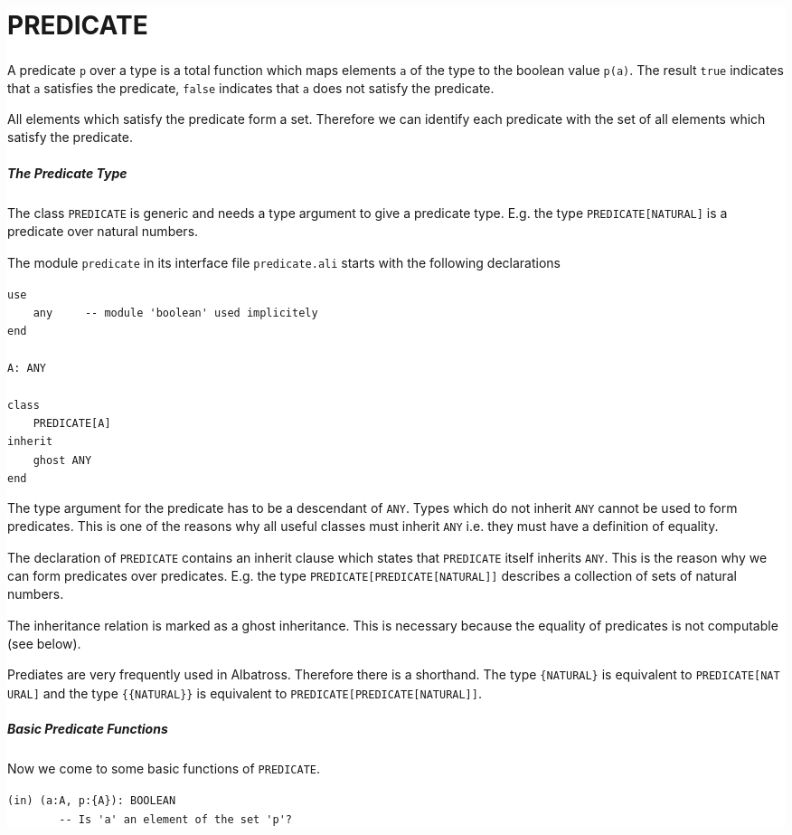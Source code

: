 # PREDICATE


A predicate `p` over a type is a total function which maps elements `a` of the
type to the boolean value `p(a)`. The result `true` indicates that `a`
satisfies the predicate, `false` indicates that `a` does not satisfy the
predicate.

All elements which satisfy the predicate form a set. Therefore we can identify
each predicate with the set of all elements which satisfy the predicate.

##### The Predicate Type

The class `PREDICATE` is generic and needs a type argument to give a predicate
type. E.g. the type `PREDICATE[NATURAL]` is a predicate over natural numbers.

The module `predicate` in its interface file `predicate.ali` starts with the
following declarations

    use
        any     -- module 'boolean' used implicitely
    end

    A: ANY

    class
        PREDICATE[A]
    inherit
        ghost ANY
    end

The type argument for the predicate has to be a descendant of `ANY`. Types
which do not inherit `ANY` cannot be used to form predicates. This is one of
the reasons why all useful classes must inherit `ANY` i.e. they must have a
definition of equality.

The declaration of `PREDICATE` contains an inherit clause which states that
`PREDICATE` itself inherits `ANY`. This is the reason why we can form
predicates over predicates. E.g. the type `PREDICATE[PREDICATE[NATURAL]]`
describes a collection of sets of natural numbers.

The inheritance relation is marked as a ghost inheritance. This is necessary
because the equality of predicates is not computable (see below).

Prediates are very frequently used in Albatross. Therefore there is a
shorthand. The type `{NATURAL}` is equivalent to `PREDICATE[NATURAL]` and the
type `{{NATURAL}}` is equivalent to `PREDICATE[PREDICATE[NATURAL]]`.




##### Basic Predicate Functions

Now we come to some basic functions of `PREDICATE`.


    (in) (a:A, p:{A}): BOOLEAN
            -- Is 'a' an element of the set 'p'?
